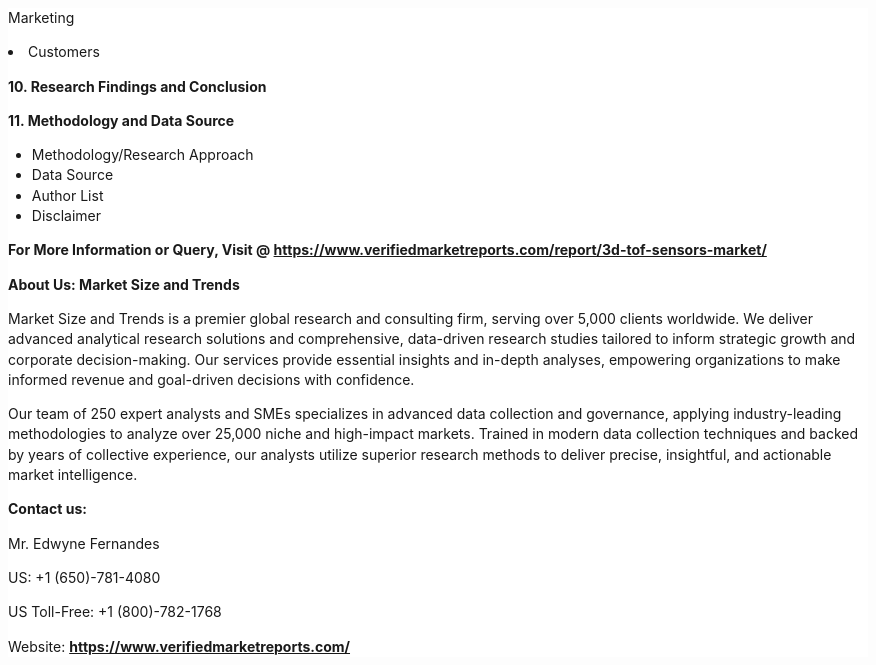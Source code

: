 Marketing</li><li>Customers</li></ul><p><strong>10. Research Findings and Conclusion</strong></p><p><strong>11. Methodology and Data Source</strong></p><ul><li>Methodology/Research Approach</li><li>Data Source</li><li>Author List</li><li>Disclaimer</li></ul></p><p><strong>For More Information or Query, Visit @ <a href="https://www.verifiedmarketreports.com/report/3d-tof-sensors-market/">https://www.verifiedmarketreports.com/report/3d-tof-sensors-market/</a></strong></p><p><strong>About Us: Market Size and Trends</strong></p><p>Market Size and Trends is a premier global research and consulting firm, serving over 5,000 clients worldwide. We deliver advanced analytical research solutions and comprehensive, data-driven research studies tailored to inform strategic growth and corporate decision-making. Our services provide essential insights and in-depth analyses, empowering organizations to make informed revenue and goal-driven decisions with confidence.</p><p>Our team of 250 expert analysts and SMEs specializes in advanced data collection and governance, applying industry-leading methodologies to analyze over 25,000 niche and high-impact markets. Trained in modern data collection techniques and backed by years of collective experience, our analysts utilize superior research methods to deliver precise, insightful, and actionable market intelligence.</p><p><strong>Contact us:</strong></p><p>Mr. Edwyne Fernandes</p><p>US: +1 (650)-781-4080</p><p>US Toll-Free: +1 (800)-782-1768</p><p>Website: <strong><a href="https://www.verifiedmarketreports.com/">https://www.verifiedmarketreports.com/</a></strong></p>

